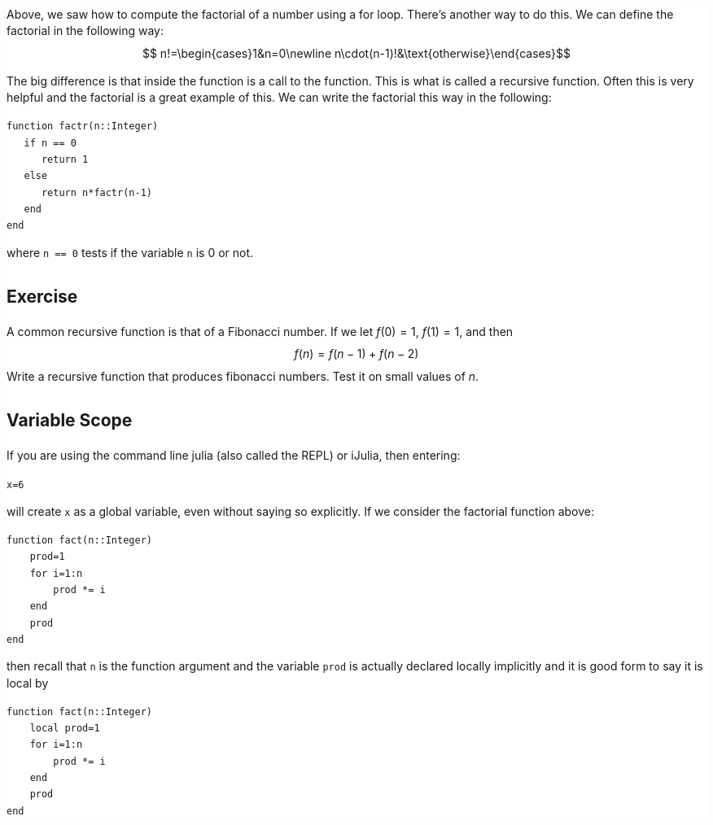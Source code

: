 
Above, we saw how to compute the factorial of a number using a for loop.  There&#8217;s another way to do this.  We can define the factorial in the following way:
$$ n!=\begin{cases}1&n=0\newline n\cdot(n-1)!&\text{otherwise}\end{cases}$$

The big difference is that inside the function is a call to the function.  This is what is called a recursive function.  Often this is very helpful and the factorial is a great example of this.  We can write the factorial this way in the following:

```
function factr(n::Integer)
   if n == 0
      return 1
   else
      return n*factr(n-1)
   end
end
```

where `n == 0` tests if the variable `n` is 0 or not.


Exercise
-----

A common recursive function is that of a Fibonacci number.  If we let $f(0)=1$, $f(1)=1$, and then
$$f(n)=f(n-1)+f(n-2)$$
Write a recursive function that produces fibonacci numbers.  Test it on small values of $n$.


Variable Scope
-------

If you are using the command line julia (also called the REPL) or iJulia, then entering:
```
x=6
```

will create `x` as a global variable, even without saying so explicitly.   If we consider the factorial function above:
```
function fact(n::Integer)
    prod=1
    for i=1:n
        prod *= i
    end
    prod
end
```

then recall that `n` is the function argument and the variable `prod` is actually declared locally implicitly and it is good form to say it is local by
```
function fact(n::Integer)
    local prod=1
    for i=1:n
        prod *= i
    end
    prod
end
```
